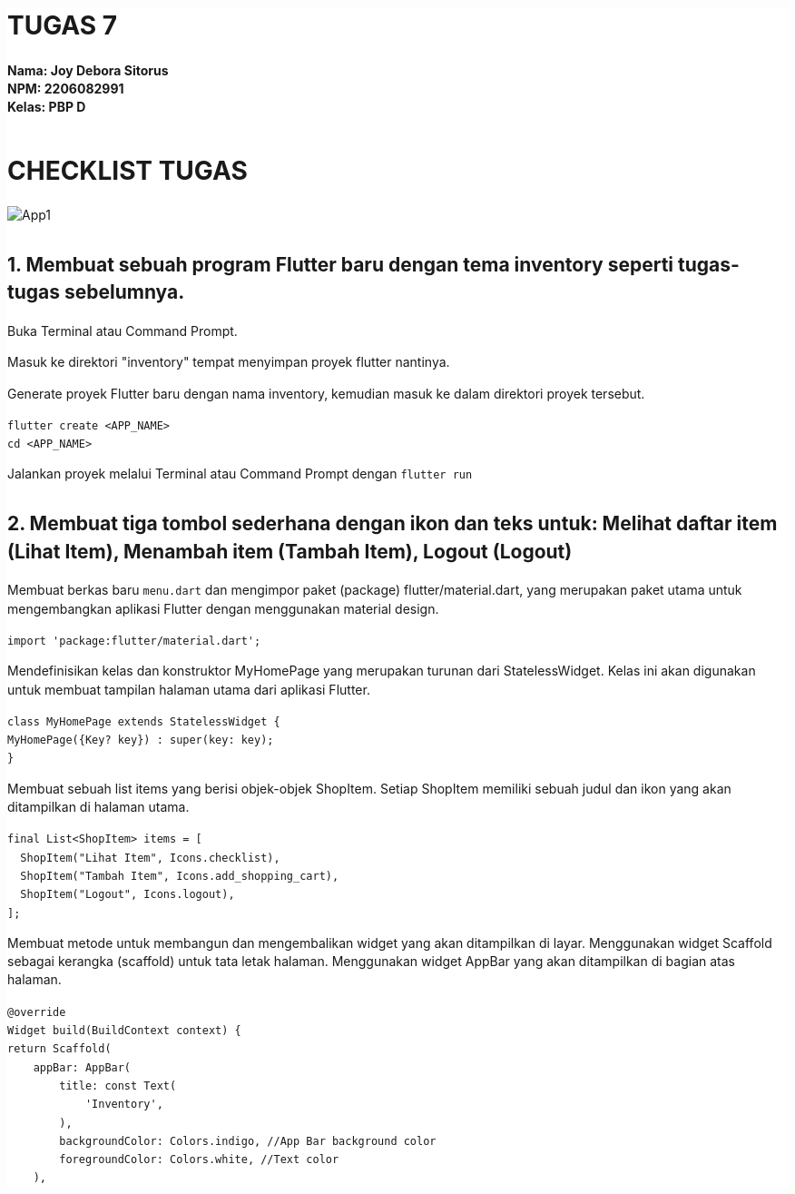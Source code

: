 # TUGAS 7
**Nama: Joy Debora Sitorus**\
**NPM: 2206082991**\
**Kelas: PBP D**

# CHECKLIST TUGAS
![App1](https://i.postimg.cc/43Fs3RGb/Whats-App-Image-2023-11-08-at-09-32-11.jpg)
## 1. Membuat sebuah program Flutter baru dengan tema inventory seperti tugas-tugas sebelumnya.
Buka Terminal atau Command Prompt.

Masuk ke direktori "inventory" tempat menyimpan proyek flutter nantinya.

Generate proyek Flutter baru dengan nama inventory, kemudian masuk ke dalam direktori proyek tersebut.
```
flutter create <APP_NAME>
cd <APP_NAME>
```

Jalankan proyek melalui Terminal atau Command Prompt dengan `flutter run`

## 2. Membuat tiga tombol sederhana dengan ikon dan teks untuk: Melihat daftar item (Lihat Item), Menambah item (Tambah Item), Logout (Logout)
Membuat berkas baru `menu.dart` dan mengimpor paket (package) flutter/material.dart, yang merupakan paket utama untuk mengembangkan aplikasi Flutter dengan menggunakan material design.
```
import 'package:flutter/material.dart';
```

Mendefinisikan kelas dan konstruktor MyHomePage yang merupakan turunan dari StatelessWidget. Kelas ini akan digunakan untuk membuat tampilan halaman utama dari aplikasi Flutter.
```
class MyHomePage extends StatelessWidget {
MyHomePage({Key? key}) : super(key: key);
}
```

Membuat sebuah list items yang berisi objek-objek ShopItem. Setiap ShopItem memiliki sebuah judul dan ikon yang akan ditampilkan di halaman utama.
```
final List<ShopItem> items = [
  ShopItem("Lihat Item", Icons.checklist),
  ShopItem("Tambah Item", Icons.add_shopping_cart),
  ShopItem("Logout", Icons.logout),
];
```

Membuat metode untuk membangun dan mengembalikan widget yang akan ditampilkan di layar. Menggunakan widget Scaffold sebagai kerangka (scaffold) untuk tata letak halaman. Menggunakan widget AppBar yang akan ditampilkan di bagian atas halaman.
```
@override
Widget build(BuildContext context) {
return Scaffold(
    appBar: AppBar(
        title: const Text(
            'Inventory',
        ),
        backgroundColor: Colors.indigo, //App Bar background color
        foregroundColor: Colors.white, //Text color
    ),
```
